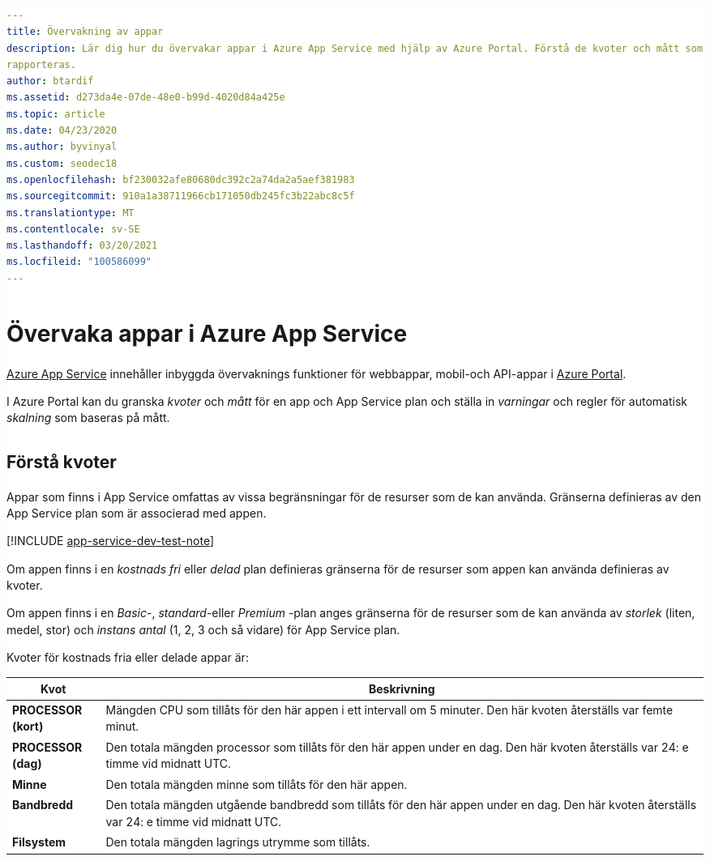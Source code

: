 ```yaml
---
title: Övervakning av appar
description: Lär dig hur du övervakar appar i Azure App Service med hjälp av Azure Portal. Förstå de kvoter och mått som rapporteras.
author: btardif
ms.assetid: d273da4e-07de-48e0-b99d-4020d84a425e
ms.topic: article
ms.date: 04/23/2020
ms.author: byvinyal
ms.custom: seodec18
ms.openlocfilehash: bf230032afe80680dc392c2a74da2a5aef381983
ms.sourcegitcommit: 910a1a38711966cb171050db245fc3b22abc8c5f
ms.translationtype: MT
ms.contentlocale: sv-SE
ms.lasthandoff: 03/20/2021
ms.locfileid: "100586099"
---
```

# <a name="monitor-apps-in-azure-app-service"></a>Övervaka appar i Azure App Service
[Azure App Service](./overview.md) innehåller inbyggda övervaknings funktioner för webbappar, mobil-och API-appar i [Azure Portal](https://portal.azure.com).

I Azure Portal kan du granska *kvoter* och *mått* för en app och App Service plan och ställa in *varningar* och regler för automatisk *skalning* som baseras på mått.

## <a name="understand-quotas"></a>Förstå kvoter

Appar som finns i App Service omfattas av vissa begränsningar för de resurser som de kan använda. Gränserna definieras av den App Service plan som är associerad med appen.

[!INCLUDE [app-service-dev-test-note](../../includes/app-service-dev-test-note.md)]

Om appen finns i en *kostnads fri* eller *delad* plan definieras gränserna för de resurser som appen kan använda definieras av kvoter.

Om appen finns i en *Basic*-, *standard*-eller *Premium* -plan anges gränserna för de resurser som de kan använda av *storlek* (liten, medel, stor) och *instans antal* (1, 2, 3 och så vidare) för App Service plan.

Kvoter för kostnads fria eller delade appar är:

| Kvot | Beskrivning |
| --- | --- |
| **PROCESSOR (kort)** | Mängden CPU som tillåts för den här appen i ett intervall om 5 minuter. Den här kvoten återställs var femte minut. |
| **PROCESSOR (dag)** | Den totala mängden processor som tillåts för den här appen under en dag. Den här kvoten återställs var 24: e timme vid midnatt UTC. |
| **Minne** | Den totala mängden minne som tillåts för den här appen. |
| **Bandbredd** | Den totala mängden utgående bandbredd som tillåts för den här appen under en dag. Den här kvoten återställs var 24: e timme vid midnatt UTC. |
| **Filsystem** | Den totala mängden lagrings utrymme som tillåts. |
